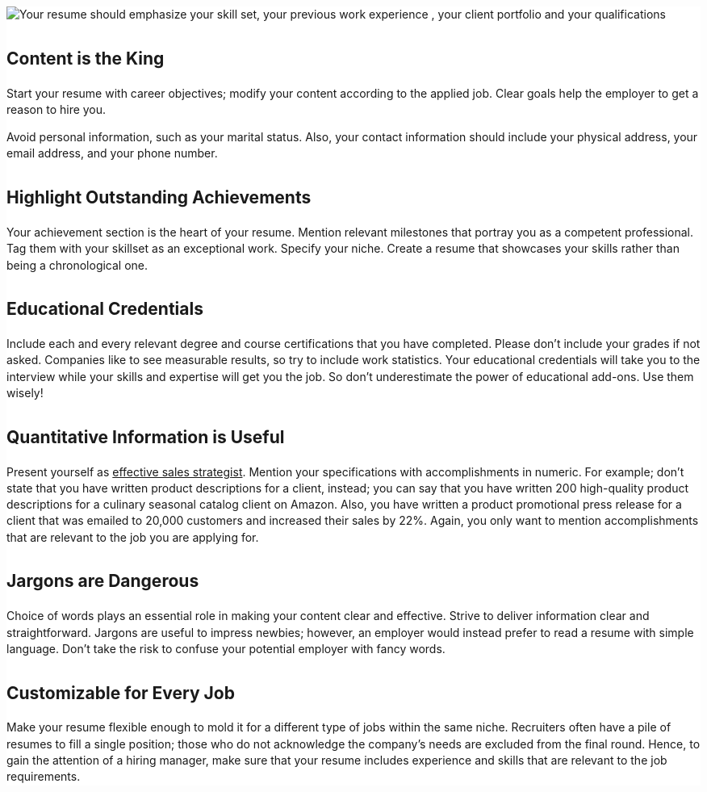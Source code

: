![Your resume should emphasize your skill set, your previous work experience , your client portfolio and your qualifications](https://freetrain.co/wp-content/uploads/2019/07/Your-resume-should-emphasize-your-skill-set-your-previous-work-experience-your-client-portfolio-and-your-qualifications.png)

**Content is the King**
-----------------------

<span style="font-weight: 400;">Start your resume with career objectives; modify your content according to the applied job. Clear goals help the employer to get a reason to hire you.</span>

<span style="font-weight: 400;">Avoid personal information, such as your marital status. Also, your contact information should include your physical address, your email address, and your phone number.</span>

**Highlight Outstanding Achievements**
--------------------------------------

<span style="font-weight: 400;">Your achievement section is the heart of your resume. Mention relevant milestones that portray you as a competent professional. Tag them with your skillset as an exceptional work. Specify your niche. Create a resume that showcases your skills rather than being a chronological one.</span>

**Educational Credentials** 
----------------------------

<span style="font-weight: 400;">Include each and every relevant degree and course certifications that you have completed. Please don’t include your grades if not asked. Companies like to see measurable results, so try to include work statistics. Your educational credentials will take you to the interview while your skills and expertise will get you the job. So don’t underestimate the power of educational add-ons. Use them wisely!</span>

**Quantitative Information is Useful**
--------------------------------------

<span style="font-weight: 400;">Present yourself as </span>[<span style="font-weight: 400;">effective sales strategist</span>](https://freetrain.co/7-tips-for-building-an-effective-sales-strategy-as-a-freelancer/)<span style="font-weight: 400;">. Mention your specifications with accomplishments in numeric. For example; don’t state that you have written product descriptions for a client, instead; you can say that you have written 200 high-quality product descriptions for a culinary seasonal catalog client on Amazon. Also, you have written a product promotional press release for a client that was emailed to 20,000 customers and increased their sales by 22%. Again, you only want to mention accomplishments that are relevant to the job you are applying for.</span>

**Jargons are Dangerous**
-------------------------

<span style="font-weight: 400;">Choice of words plays an essential role in making your content clear and effective. Strive to deliver information clear and straightforward. Jargons are useful to impress newbies; however, an employer would instead prefer to read a resume with simple language. Don’t take the risk to confuse your potential employer with fancy words.</span>

**Customizable for Every Job**
------------------------------

<span style="font-weight: 400;">Make your resume flexible enough to mold it for a different type of jobs within the same niche. Recruiters often have a pile of resumes to fill a single position; those who do not acknowledge the company’s needs are excluded from the final round. Hence, to gain the attention of a hiring manager, make sure that your resume includes experience and skills that are relevant to the job requirements.</span>
